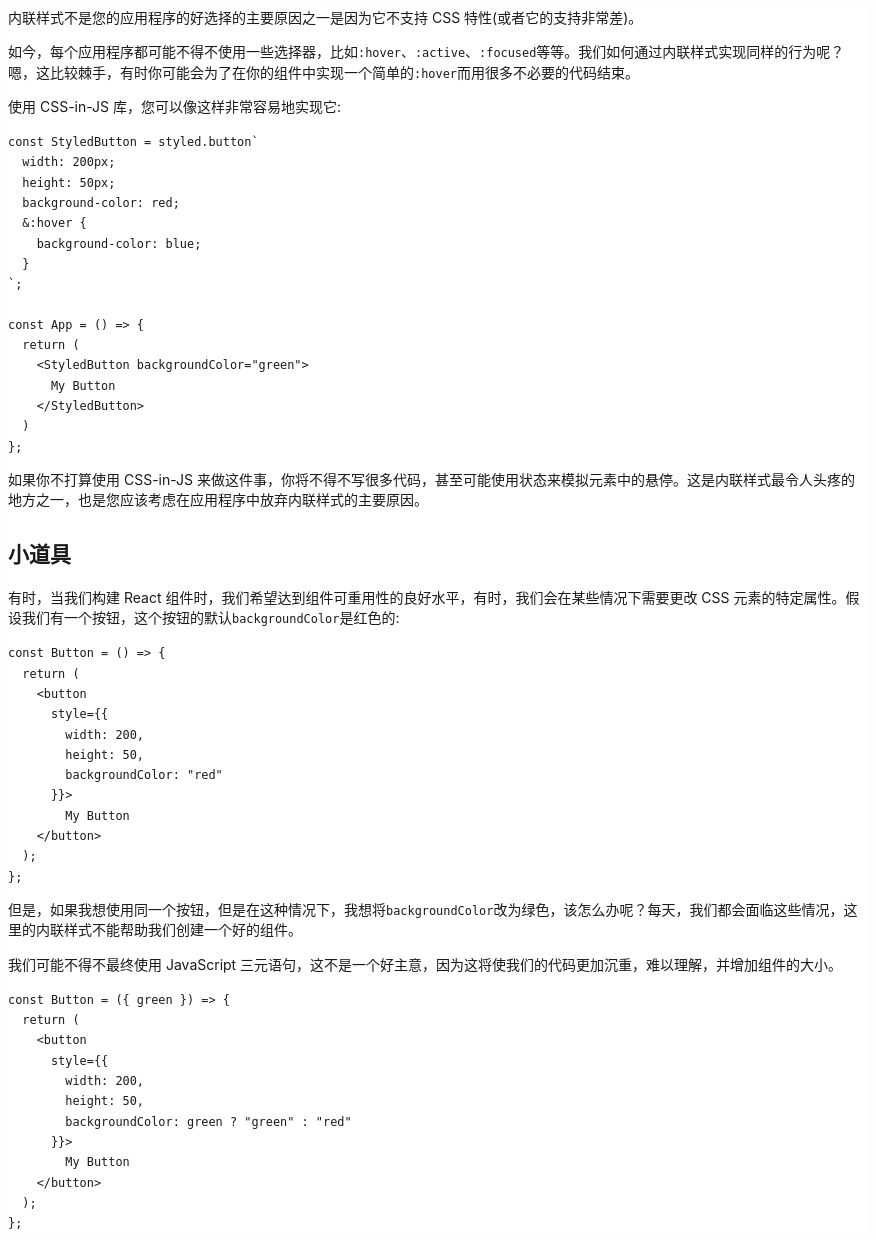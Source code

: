 内联样式不是您的应用程序的好选择的主要原因之一是因为它不支持 CSS 特性(或者它的支持非常差)。

如今，每个应用程序都可能不得不使用一些选择器，比如`:hover`、`:active`、`:focused`等等。我们如何通过内联样式实现同样的行为呢？嗯，这比较棘手，有时你可能会为了在你的组件中实现一个简单的`:hover`而用很多不必要的代码结束。

使用 CSS-in-JS 库，您可以像这样非常容易地实现它:

```
const StyledButton = styled.button`
  width: 200px;
  height: 50px;
  background-color: red;
  &:hover {
    background-color: blue;
  }
`;

const App = () => {
  return (
    <StyledButton backgroundColor="green">
      My Button
    </StyledButton>
  )
};
```

如果你不打算使用 CSS-in-JS 来做这件事，你将不得不写很多代码，甚至可能使用状态来模拟元素中的悬停。这是内联样式最令人头疼的地方之一，也是您应该考虑在应用程序中放弃内联样式的主要原因。

## 小道具

有时，当我们构建 React 组件时，我们希望达到组件可重用性的良好水平，有时，我们会在某些情况下需要更改 CSS 元素的特定属性。假设我们有一个按钮，这个按钮的默认`backgroundColor`是红色的:

```
const Button = () => {
  return (
    <button
      style={{
        width: 200,
        height: 50,
        backgroundColor: "red"
      }}>
        My Button
    </button>
  );
};
```

但是，如果我想使用同一个按钮，但是在这种情况下，我想将`backgroundColor`改为绿色，该怎么办呢？每天，我们都会面临这些情况，这里的内联样式不能帮助我们创建一个好的组件。

我们可能不得不最终使用 JavaScript 三元语句，这不是一个好主意，因为这将使我们的代码更加沉重，难以理解，并增加组件的大小。

```
const Button = ({ green }) => {
  return (
    <button
      style={{
        width: 200,
        height: 50,
        backgroundColor: green ? "green" : "red"
      }}>
        My Button
    </button>
  );
};
```

